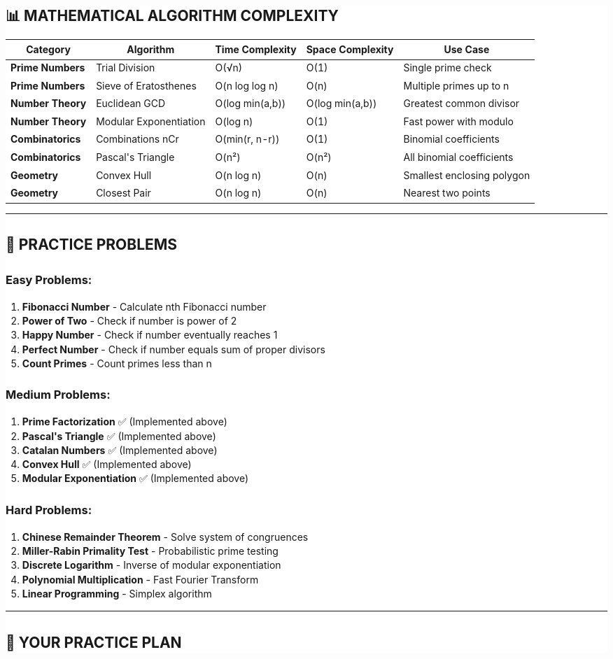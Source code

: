 ## 📊 **MATHEMATICAL ALGORITHM COMPLEXITY**

| Category | Algorithm | Time Complexity | Space Complexity | Use Case |
|----------|-----------|----------------|------------------|----------|
| **Prime Numbers** | Trial Division | O(√n) | O(1) | Single prime check |
| **Prime Numbers** | Sieve of Eratosthenes | O(n log log n) | O(n) | Multiple primes up to n |
| **Number Theory** | Euclidean GCD | O(log min(a,b)) | O(log min(a,b)) | Greatest common divisor |
| **Number Theory** | Modular Exponentiation | O(log n) | O(1) | Fast power with modulo |
| **Combinatorics** | Combinations nCr | O(min(r, n-r)) | O(1) | Binomial coefficients |
| **Combinatorics** | Pascal's Triangle | O(n²) | O(n²) | All binomial coefficients |
| **Geometry** | Convex Hull | O(n log n) | O(n) | Smallest enclosing polygon |
| **Geometry** | Closest Pair | O(n log n) | O(n) | Nearest two points |

---

## 📝 **PRACTICE PROBLEMS**

### **Easy Problems:**

1. **Fibonacci Number** - Calculate nth Fibonacci number
2. **Power of Two** - Check if number is power of 2
3. **Happy Number** - Check if number eventually reaches 1
4. **Perfect Number** - Check if number equals sum of proper divisors
5. **Count Primes** - Count primes less than n

### **Medium Problems:**

1. **Prime Factorization** ✅ (Implemented above)
2. **Pascal's Triangle** ✅ (Implemented above)
3. **Catalan Numbers** ✅ (Implemented above)
4. **Convex Hull** ✅ (Implemented above)
5. **Modular Exponentiation** ✅ (Implemented above)

### **Hard Problems:**

1. **Chinese Remainder Theorem** - Solve system of congruences
2. **Miller-Rabin Primality Test** - Probabilistic prime testing
3. **Discrete Logarithm** - Inverse of modular exponentiation
4. **Polynomial Multiplication** - Fast Fourier Transform
5. **Linear Programming** - Simplex algorithm

---

## 🎯 **YOUR PRACTICE PLAN**
